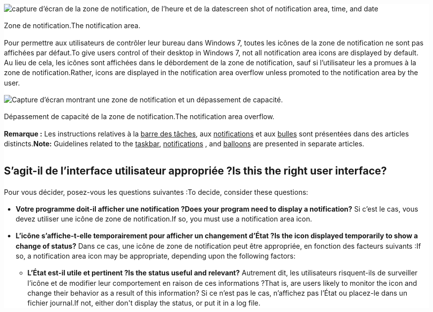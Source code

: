 ![<span data-ttu-id="99ec5-112">capture d’écran de la zone de notification, de l’heure et de la date</span><span class="sxs-lookup"><span data-stu-id="99ec5-112">screen shot of notification area, time, and date</span></span> ](images/winenv-notification-image1.png)

<span data-ttu-id="99ec5-113">Zone de notification.</span><span class="sxs-lookup"><span data-stu-id="99ec5-113">The notification area.</span></span>

<span data-ttu-id="99ec5-114">Pour permettre aux utilisateurs de contrôler leur bureau dans Windows 7, toutes les icônes de la zone de notification ne sont pas affichées par défaut.</span><span class="sxs-lookup"><span data-stu-id="99ec5-114">To give users control of their desktop in Windows 7, not all notification area icons are displayed by default.</span></span> <span data-ttu-id="99ec5-115">Au lieu de cela, les icônes sont affichées dans le débordement de la zone de notification, sauf si l’utilisateur les a promues à la zone de notification.</span><span class="sxs-lookup"><span data-stu-id="99ec5-115">Rather, icons are displayed in the notification area overflow unless promoted to the notification area by the user.</span></span>

![Capture d’écran montrant une zone de notification et un dépassement de capacité.](images/winenv-notification-image2.png)

<span data-ttu-id="99ec5-117">Dépassement de capacité de la zone de notification.</span><span class="sxs-lookup"><span data-stu-id="99ec5-117">The notification area overflow.</span></span>

<span data-ttu-id="99ec5-118">**Remarque :** Les instructions relatives à la [barre des tâches](winenv-taskbar.md), aux [notifications](mess-notif.md) et aux [bulles](ctrl-balloons.md) sont présentées dans des articles distincts.</span><span class="sxs-lookup"><span data-stu-id="99ec5-118">**Note:** Guidelines related to the [taskbar](winenv-taskbar.md), [notifications](mess-notif.md) , and [balloons](ctrl-balloons.md) are presented in separate articles.</span></span>

## <a name="is-this-the-right-user-interface"></a><span data-ttu-id="99ec5-119">S’agit-il de l’interface utilisateur appropriée ?</span><span class="sxs-lookup"><span data-stu-id="99ec5-119">Is this the right user interface?</span></span>

<span data-ttu-id="99ec5-120">Pour vous décider, posez-vous les questions suivantes :</span><span class="sxs-lookup"><span data-stu-id="99ec5-120">To decide, consider these questions:</span></span>

-   <span data-ttu-id="99ec5-121">**Votre programme doit-il afficher une notification ?**</span><span class="sxs-lookup"><span data-stu-id="99ec5-121">**Does your program need to display a notification?**</span></span> <span data-ttu-id="99ec5-122">Si c’est le cas, vous devez utiliser une icône de zone de notification.</span><span class="sxs-lookup"><span data-stu-id="99ec5-122">If so, you must use a notification area icon.</span></span>
-   <span data-ttu-id="99ec5-123">**L’icône s’affiche-t-elle temporairement pour afficher un changement d’État ?**</span><span class="sxs-lookup"><span data-stu-id="99ec5-123">**Is the icon displayed temporarily to show a change of status?**</span></span> <span data-ttu-id="99ec5-124">Dans ce cas, une icône de zone de notification peut être appropriée, en fonction des facteurs suivants :</span><span class="sxs-lookup"><span data-stu-id="99ec5-124">If so, a notification area icon may be appropriate, depending upon the following factors:</span></span>

    -   <span data-ttu-id="99ec5-125">**L’État est-il utile et pertinent ?**</span><span class="sxs-lookup"><span data-stu-id="99ec5-125">**Is the status useful and relevant?**</span></span> <span data-ttu-id="99ec5-126">Autrement dit, les utilisateurs risquent-ils de surveiller l’icône et de modifier leur comportement en raison de ces informations ?</span><span class="sxs-lookup"><span data-stu-id="99ec5-126">That is, are users likely to monitor the icon and change their behavior as a result of this information?</span></span> <span data-ttu-id="99ec5-127">Si ce n’est pas le cas, n’affichez pas l’État ou placez-le dans un fichier journal.</span><span class="sxs-lookup"><span data-stu-id="99ec5-127">If not, either don't display the status, or put it in a log file.</span></span>
